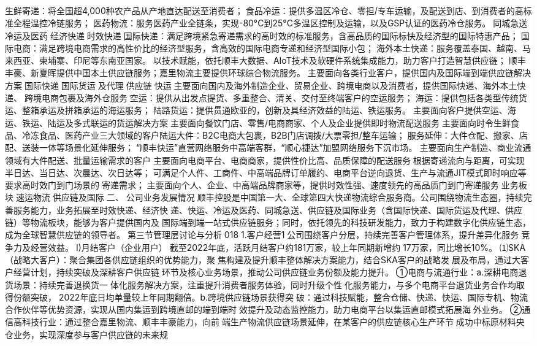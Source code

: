 生鲜寄递：将全国超4,000种农产品从产地直达配送至消费者；
食品冷运：提供多温区冷仓、零担/专车运输，及配送到店、到消费者的高标准全程温控冷链服务；
医药物流：服务医药产业全链条，实现-80°C到25°C多温区控制及运输，以及GSP认证的医药冷仓服务。
同城急送
冷运及医药
经济快递
时效快递
国际快递：满足跨境紧急寄递需求的高时效的标准服务，含高品质的国际标快及经济型的国际特惠产品；
国际电商：满足跨境电商需求的高性价比的经济型服务，含高效的国际电商专递和经济型国际小包；
海外本土快递：服务覆盖泰国、越南、马来西亚、柬埔寨、印尼等东南亚国家。
以技术赋能，依托顺丰大数据、AIoT技术及软硬件系统集成能力，助力客户打造智慧供应链；
顺丰丰豪、新夏晖提供中国本土供应链服务；嘉里物流主要提供环球综合物流服务。
主要面向各类行业客户，提供国内及国际端到端供应链解决方案
国际快递
国际货运
及代理
供应链
快运
主要面向国内及海外制造企业、贸易企业、跨境电商以及消费者，提供国际快递、海外本土快递、
跨境电商包裹及海外仓服务
空运：提供从出发点提货、多重整合、清关、交付至终端客户的空运服务；
海运：提供包括各类型传统货运、整箱承运及拼箱承运的海运服务；
陆路货运：提供贯通欧亚的，创新及具经济效益的陆运、铁运服务。
主要面向客户提供空运、海运、铁运、陆运及多式联运的货运解决方案
主要面向餐饮门店、零售/电商商家、个人及企业提供即时物流配送服务
主要面向时令生鲜食品、冷冻食品、医药产业三大领域的客户陆运大件：B2C电商大包裹，B2B门店调拨/大票零担/整车运输；
服务延伸：大件仓配、搬家、店配、送装一体等场景化延伸服务；
“顺丰快运”直营网络服务中高端客群，“顺心捷达”加盟网络服务下沉市场。
主要面向生产制造、商业流通领域有大件配送、批量运输需求的客户
主要面向电商平台、电商商家，提供性价比高、品质保障的配送服务
根据寄递流向与距离，可实现半日达、当日达、次晨达、次日达等；
可满足个人件、工商件、中高端品牌订单履约、电商平台逆向退货、生产与流通JIT模式即时响应等要求高时效门到门场景的
寄递需求；
主要面向个人、企业、中高端品牌商家等，提供时效性强、速度领先的高品质门到门寄递服务
业务板块
速运物流
供应链及国际
二、	公司业务发展情况
顺丰控股是中国第一大、全球第四大快递物流综合服务商。公司围绕物流生态圈，持续完善服务能力，业务拓展至时效快递、经济快
递、快运、冷运及医药、同城急送、供应链及国际业务（含国际快递、国际货运及代理、供应链）等物流板块，能够为客户提供国内及
国际端到端一站式供应链服务；同时，依托领先的科技研发能力，致力于构建数字化供应链生态，成为全球智慧供应链的领导者。
第三节管理层讨论与分析
018
1.客户经营1
公司围绕客户分层，持续完善客户管理体系，提升差异化服务
竞争力及经营效益。
I)月结客户（企业用户）
截至2022年底，活跃月结客户约181万家，较上年同期新增约
17万家，同比增长10%。
⑴SKA（战略大客户）：聚合集团各供应链组织的优势能力，聚
焦构建及提升顺丰整体解决方案能力，结合SKA客户的战略发
展及布局，通过大客户经营计划，持续突破及深耕客户供应链
环节及核心业务场景，推动公司供应链业务份额及能力提升。
①电商与流通行业：a.深耕电商退货场景：持续完善退换货一
体化服务解决方案，注重提升消费者服务体验，同时升级个性
化服务能力，与多个电商平台退货业务合作均取得份额突破，
2022年底日均单量较上年同期翻倍。b.跨境供应链场景获得突
破：通过科技赋能，整合仓储、快递、快运、国际专机、物流
合作伙伴等优势资源，实现从国内集运到跨境直邮的端到端时
效提升及动态监控能力，助力电商平台以集运直邮模式拓展海
外业务。
②通信高科技行业：通过整合嘉里物流、顺丰丰豪能力，向前
端生产物流供应链场景延伸，在某客户的供应链核心生产环节
成功中标原材料央仓业务，实现深度参与客户供应链的未来规